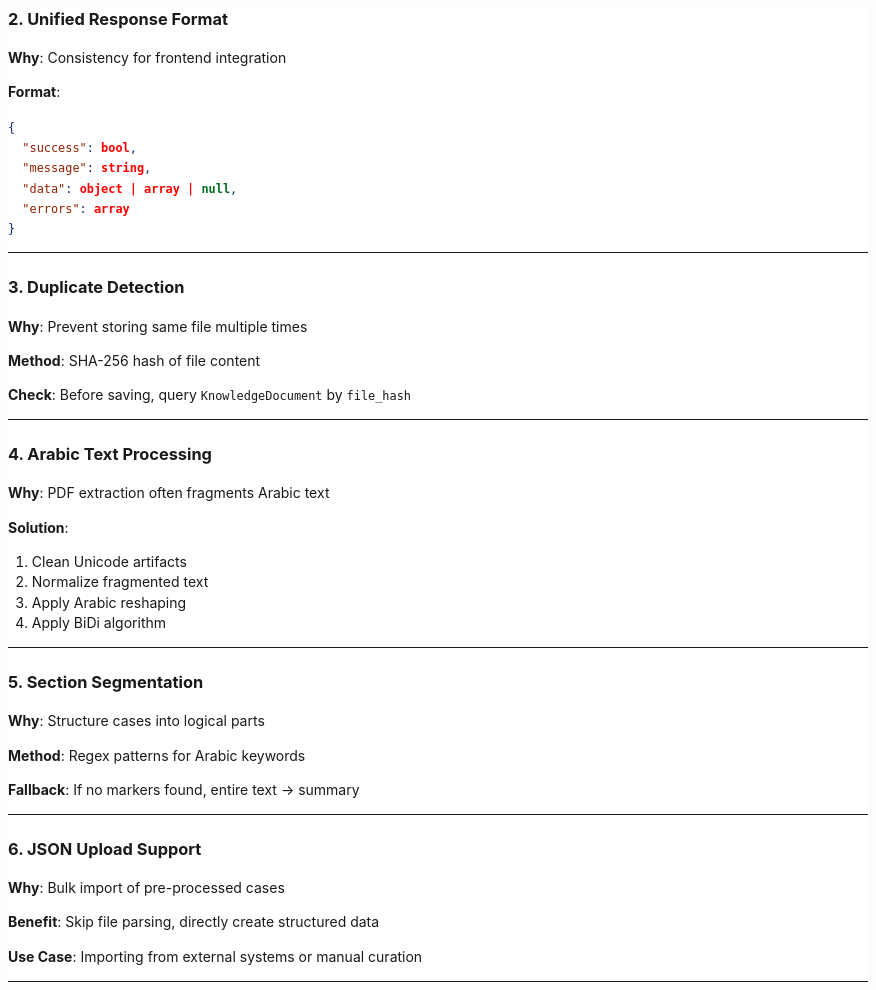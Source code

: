 
### 2. **Unified Response Format**

**Why**: Consistency for frontend integration

**Format**:
```json
{
  "success": bool,
  "message": string,
  "data": object | array | null,
  "errors": array
}
```

---

### 3. **Duplicate Detection**

**Why**: Prevent storing same file multiple times

**Method**: SHA-256 hash of file content

**Check**: Before saving, query `KnowledgeDocument` by `file_hash`

---

### 4. **Arabic Text Processing**

**Why**: PDF extraction often fragments Arabic text

**Solution**:
1. Clean Unicode artifacts
2. Normalize fragmented text
3. Apply Arabic reshaping
4. Apply BiDi algorithm

---

### 5. **Section Segmentation**

**Why**: Structure cases into logical parts

**Method**: Regex patterns for Arabic keywords

**Fallback**: If no markers found, entire text → summary

---

### 6. **JSON Upload Support**

**Why**: Bulk import of pre-processed cases

**Benefit**: Skip file parsing, directly create structured data

**Use Case**: Importing from external systems or manual curation

---
